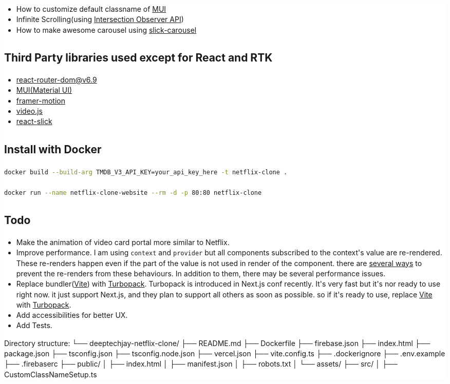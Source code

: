 - How to customize default classname of [MUI](https://mui.com/material-ui/experimental-api/classname-generator)
- Infinite Scrolling(using [Intersection Observer API](https://developer.mozilla.org/en-US/docs/Web/API/Intersection_Observer_API))
- How to make awesome carousel using [slick-carousel](https://react-slick.neostack.com)

## Third Party libraries used except for React and RTK

- [react-router-dom@v6.9](https://reactrouter.com/en/main)
- [MUI(Material UI)](https://mui.com/)
- [framer-motion](https://www.framer.com/docs/)
- [video.js](https://videojs.com)
- [react-slick](https://react-slick.neostack.com/)

## Install with Docker

```sh
docker build --build-arg TMDB_V3_API_KEY=your_api_key_here -t netflix-clone .

docker run --name netflix-clone-website --rm -d -p 80:80 netflix-clone
```

## Todo

- Make the animation of video card portal more similar to Netflix.
- Improve performance. I am using `context` and `provider` but all components subscribed to the context's value are re-rendered. These re-renders happen even if the part of the value is not used in render of the component. there are [several ways](https://blog.axlight.com/posts/4-options-to-prevent-extra-rerenders-with-react-context/) to prevent the re-renders from these behaviours. In addition to them, there may be several performance issues.
- Replace bundler([Vite](https://vitejs.dev/guide)) with [Turbopack](https://turbo.build/pack/docs/why-turbopack). Turbopack is introduced in Next.js conf recently. It's very fast but it's nor ready to use right now. it just support Next.js, and they plan to support all others as soon as possible. so if it's ready to use, replace [Vite](https://vitejs.dev/guide) with [Turbopack](https://turbo.build/pack/docs/why-turbopack).
- Add accessibilities for better UX.
- Add Tests.









Directory structure:
└── deeptechjay-netflix-clone/
    ├── README.md
    ├── Dockerfile
    ├── firebase.json
    ├── index.html
    ├── package.json
    ├── tsconfig.json
    ├── tsconfig.node.json
    ├── vercel.json
    ├── vite.config.ts
    ├── .dockerignore
    ├── .env.example
    ├── .firebaserc
    ├── public/
    │   ├── index.html
    │   ├── manifest.json
    │   ├── robots.txt
    │   └── assets/
    ├── src/
    │   ├── CustomClassNameSetup.ts